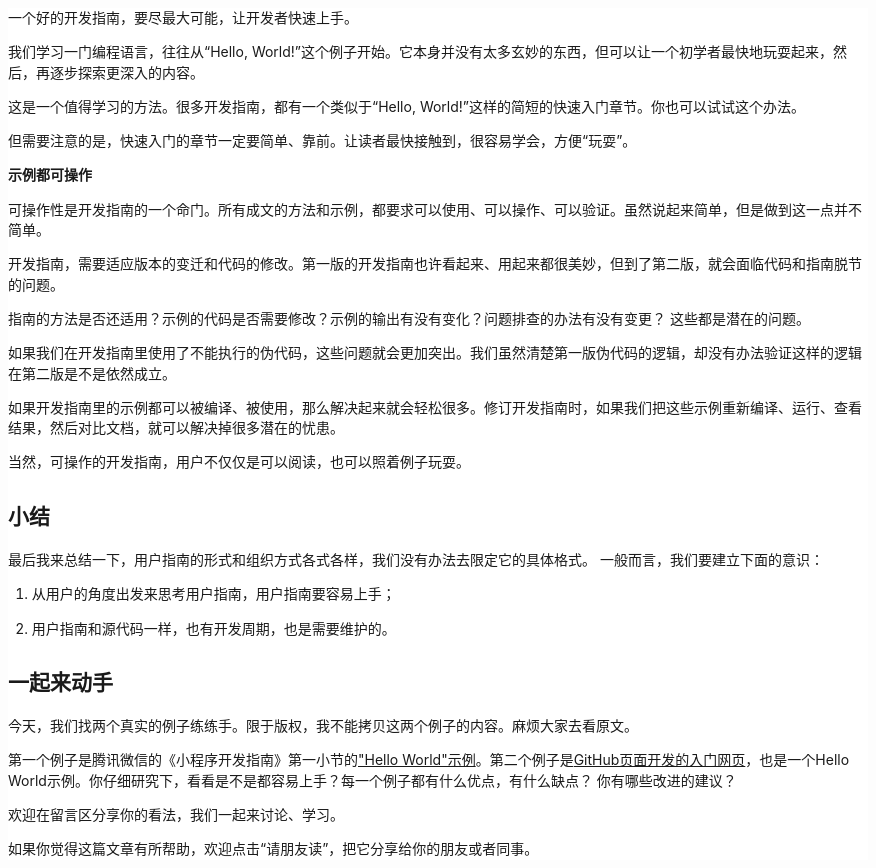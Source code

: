 一个好的开发指南，要尽最大可能，让开发者快速上手。

我们学习一门编程语言，往往从“Hello, World\!”这个例子开始。它本身并没有太多玄妙的东西，但可以让一个初学者最快地玩耍起来，然后，再逐步探索更深入的内容。

这是一个值得学习的方法。很多开发指南，都有一个类似于“Hello, World\!”这样的简短的快速入门章节。你也可以试试这个办法。

但需要注意的是，快速入门的章节一定要简单、靠前。让读者最快接触到，很容易学会，方便“玩耍”。

**示例都可操作**

可操作性是开发指南的一个命门。所有成文的方法和示例，都要求可以使用、可以操作、可以验证。虽然说起来简单，但是做到这一点并不简单。

开发指南，需要适应版本的变迁和代码的修改。第一版的开发指南也许看起来、用起来都很美妙，但到了第二版，就会面临代码和指南脱节的问题。

指南的方法是否还适用？示例的代码是否需要修改？示例的输出有没有变化？问题排查的办法有没有变更？ 这些都是潜在的问题。

如果我们在开发指南里使用了不能执行的伪代码，这些问题就会更加突出。我们虽然清楚第一版伪代码的逻辑，却没有办法验证这样的逻辑在第二版是不是依然成立。

如果开发指南里的示例都可以被编译、被使用，那么解决起来就会轻松很多。修订开发指南时，如果我们把这些示例重新编译、运行、查看结果，然后对比文档，就可以解决掉很多潜在的忧患。

当然，可操作的开发指南，用户不仅仅是可以阅读，也可以照着例子玩耍。

## 小结

最后我来总结一下，用户指南的形式和组织方式各式各样，我们没有办法去限定它的具体格式。 一般而言，我们要建立下面的意识：

1.  从用户的角度出发来思考用户指南，用户指南要容易上手；

2.  用户指南和源代码一样，也有开发周期，也是需要维护的。

## 一起来动手

今天，我们找两个真实的例子练练手。限于版权，我不能拷贝这两个例子的内容。麻烦大家去看原文。

第一个例子是腾讯微信的《小程序开发指南》第一小节的["Hello World"示例](https://developers.weixin.qq.com/ebook?action=get_post_info&docid=0002c8979d0678bb00862b8595b00a)。第二个例子是[GitHub页面开发的入门网页](https://pages.github.com/)，也是一个Hello World示例。你仔细研究下，看看是不是都容易上手？每一个例子都有什么优点，有什么缺点？ 你有哪些改进的建议？

欢迎在留言区分享你的看法，我们一起来讨论、学习。

如果你觉得这篇文章有所帮助，欢迎点击“请朋友读”，把它分享给你的朋友或者同事。